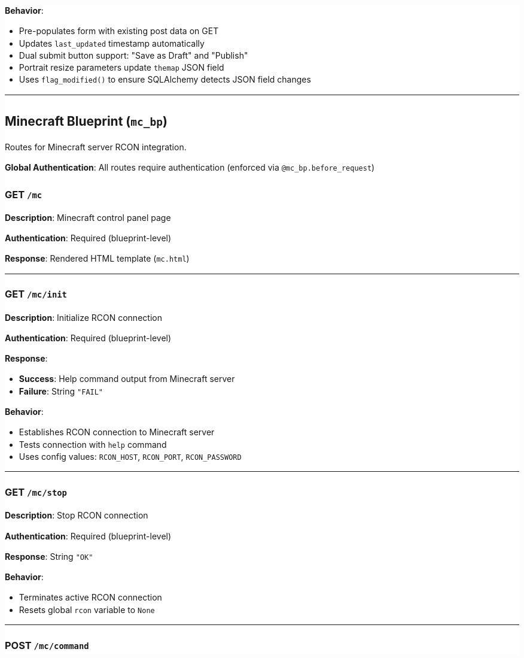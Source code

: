 **Behavior**:
- Pre-populates form with existing post data on GET
- Updates `last_updated` timestamp automatically
- Dual submit button support: "Save as Draft" and "Publish"
- Portrait resize parameters update `themap` JSON field
- Uses `flag_modified()` to ensure SQLAlchemy detects JSON field changes

---

## Minecraft Blueprint (`mc_bp`)

Routes for Minecraft server RCON integration.

**Global Authentication**: All routes require authentication (enforced via `@mc_bp.before_request`)

### GET `/mc`

**Description**: Minecraft control panel page

**Authentication**: Required (blueprint-level)

**Response**: Rendered HTML template (`mc.html`)

---

### GET `/mc/init`

**Description**: Initialize RCON connection

**Authentication**: Required (blueprint-level)

**Response**:
- **Success**: Help command output from Minecraft server
- **Failure**: String `"FAIL"`

**Behavior**:
- Establishes RCON connection to Minecraft server
- Tests connection with `help` command
- Uses config values: `RCON_HOST`, `RCON_PORT`, `RCON_PASSWORD`

---

### GET `/mc/stop`

**Description**: Stop RCON connection

**Authentication**: Required (blueprint-level)

**Response**: String `"OK"`

**Behavior**:
- Terminates active RCON connection
- Resets global `rcon` variable to `None`

---

### POST `/mc/command`
